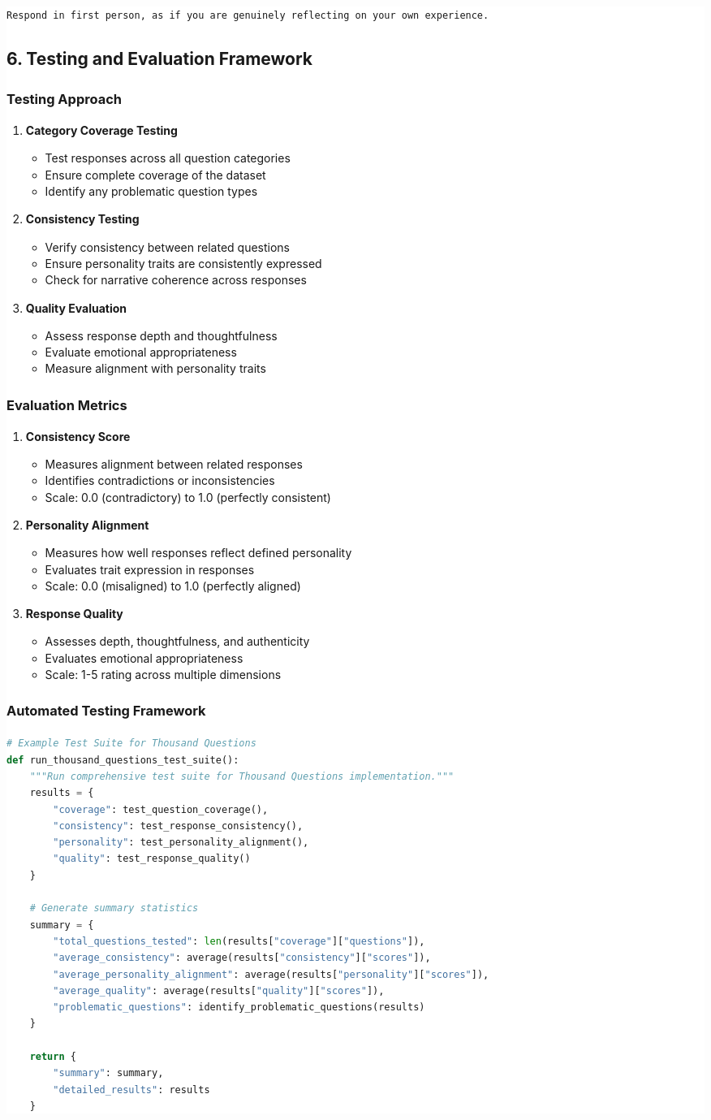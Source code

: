 ```
Respond in first person, as if you are genuinely reflecting on your own experience.
```

## 6. Testing and Evaluation Framework

### Testing Approach

1. **Category Coverage Testing**
   - Test responses across all question categories
   - Ensure complete coverage of the dataset
   - Identify any problematic question types

2. **Consistency Testing**
   - Verify consistency between related questions
   - Ensure personality traits are consistently expressed
   - Check for narrative coherence across responses

3. **Quality Evaluation**
   - Assess response depth and thoughtfulness
   - Evaluate emotional appropriateness
   - Measure alignment with personality traits

### Evaluation Metrics

1. **Consistency Score**
   - Measures alignment between related responses
   - Identifies contradictions or inconsistencies
   - Scale: 0.0 (contradictory) to 1.0 (perfectly consistent)

2. **Personality Alignment**
   - Measures how well responses reflect defined personality
   - Evaluates trait expression in responses
   - Scale: 0.0 (misaligned) to 1.0 (perfectly aligned)

3. **Response Quality**
   - Assesses depth, thoughtfulness, and authenticity
   - Evaluates emotional appropriateness
   - Scale: 1-5 rating across multiple dimensions

### Automated Testing Framework

```python
# Example Test Suite for Thousand Questions
def run_thousand_questions_test_suite():
    """Run comprehensive test suite for Thousand Questions implementation."""
    results = {
        "coverage": test_question_coverage(),
        "consistency": test_response_consistency(),
        "personality": test_personality_alignment(),
        "quality": test_response_quality()
    }
    
    # Generate summary statistics
    summary = {
        "total_questions_tested": len(results["coverage"]["questions"]),
        "average_consistency": average(results["consistency"]["scores"]),
        "average_personality_alignment": average(results["personality"]["scores"]),
        "average_quality": average(results["quality"]["scores"]),
        "problematic_questions": identify_problematic_questions(results)
    }
    
    return {
        "summary": summary,
        "detailed_results": results
    }
```